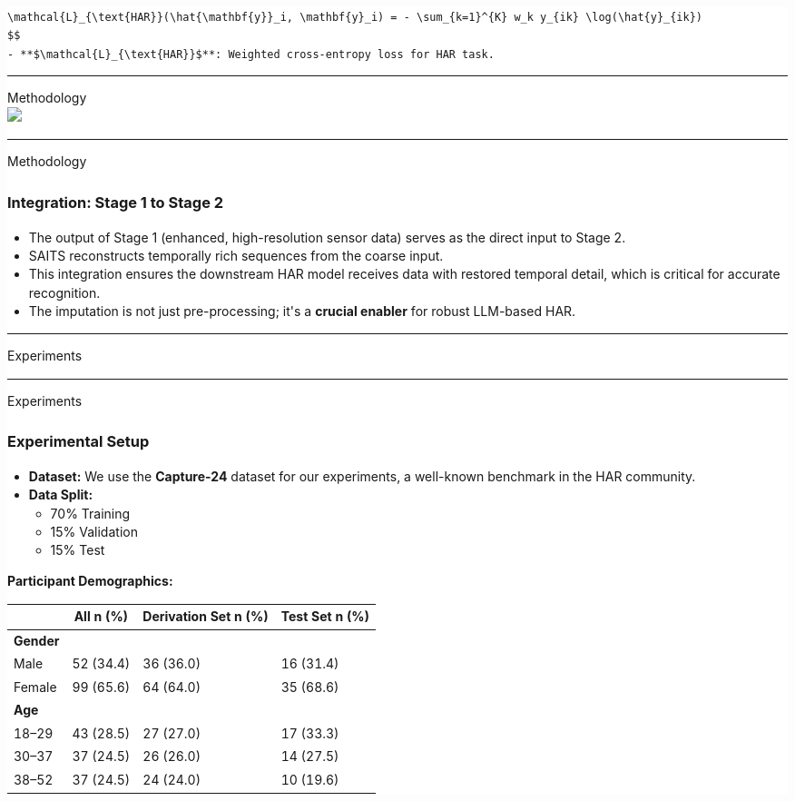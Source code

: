     \mathcal{L}_{\text{HAR}}(\hat{\mathbf{y}}_i, \mathbf{y}_i) = - \sum_{k=1}^{K} w_k y_{ik} \log(\hat{y}_{ik})
    $$
    - **$\mathcal{L}_{\text{HAR}}$**: Weighted cross-entropy loss for HAR task.

<div class="references">
  
</div>

---

<div class="title">Methodology</div>



<img src="Stage2_psudo_code.png" width="70%" class="center-image">

<div class="references">
  
</div>

---

<div class="title">Methodology</div>

### Integration: Stage 1 to Stage 2

- The output of Stage 1 (enhanced, high-resolution sensor data) serves as the direct input to Stage 2.
- SAITS reconstructs temporally rich sequences from the coarse input.
- This integration ensures the downstream HAR model receives data with restored temporal detail, which is critical for accurate recognition.
- The imputation is not just pre-processing; it's a **crucial enabler** for robust LLM-based HAR.

<div class="references">
  
</div>

---

<div class="title">Experiments</div>

---

<div class="title">Experiments</div>

### Experimental Setup

- **Dataset:** We use the **Capture-24** dataset for our experiments, a well-known benchmark in the HAR community.
- **Data Split:**
    - 70% Training
    - 15% Validation
    - 15% Test

**Participant Demographics:**

|                | All n (%)    | Derivation Set n (%) | Test Set n (%) |
|----------------|-------------|----------------------|----------------|
| **Gender**     |             |                      |                |
| Male           | 52 (34.4)   | 36 (36.0)            | 16 (31.4)      |
| Female         | 99 (65.6)   | 64 (64.0)            | 35 (68.6)      |
| **Age**        |             |                      |                |
| 18–29          | 43 (28.5)   | 27 (27.0)            | 17 (33.3)      |
| 30–37          | 37 (24.5)   | 26 (26.0)            | 14 (27.5)      |
| 38–52          | 37 (24.5)   | 24 (24.0)            | 10 (19.6)      |